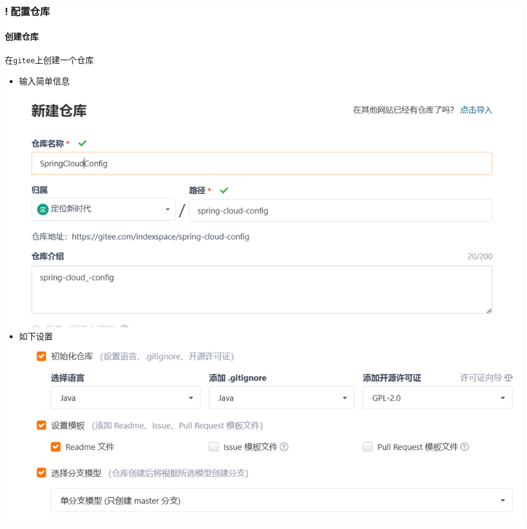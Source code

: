 

### ! 配置仓库

#### 创建仓库

在`gitee`上创建一个仓库

+ 输入简单信息![image-20230521213113557](./image-20230521213113557.png)
+ 如下设置![image-20230521213022267](./image-20230521213022267.png)
